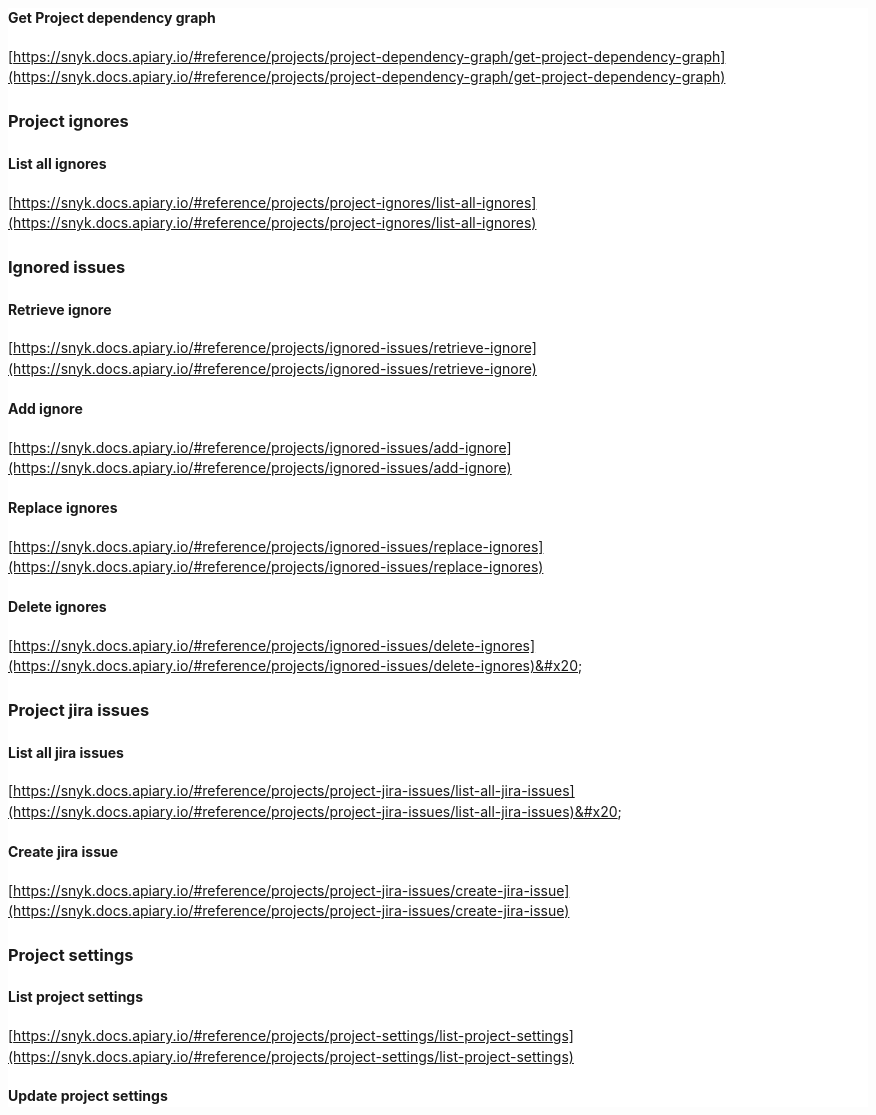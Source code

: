 #### Get Project dependency graph

[https://snyk.docs.apiary.io/#reference/projects/project-dependency-graph/get-project-dependency-graph](https://snyk.docs.apiary.io/#reference/projects/project-dependency-graph/get-project-dependency-graph)

### Project ignores

#### List all ignores

[https://snyk.docs.apiary.io/#reference/projects/project-ignores/list-all-ignores](https://snyk.docs.apiary.io/#reference/projects/project-ignores/list-all-ignores)

### Ignored issues

#### Retrieve ignore

[https://snyk.docs.apiary.io/#reference/projects/ignored-issues/retrieve-ignore](https://snyk.docs.apiary.io/#reference/projects/ignored-issues/retrieve-ignore)

#### Add ignore

[https://snyk.docs.apiary.io/#reference/projects/ignored-issues/add-ignore](https://snyk.docs.apiary.io/#reference/projects/ignored-issues/add-ignore)

#### Replace ignores

[https://snyk.docs.apiary.io/#reference/projects/ignored-issues/replace-ignores](https://snyk.docs.apiary.io/#reference/projects/ignored-issues/replace-ignores)

#### Delete ignores

[https://snyk.docs.apiary.io/#reference/projects/ignored-issues/delete-ignores](https://snyk.docs.apiary.io/#reference/projects/ignored-issues/delete-ignores)&#x20;

### Project jira issues

#### List all jira issues

[https://snyk.docs.apiary.io/#reference/projects/project-jira-issues/list-all-jira-issues](https://snyk.docs.apiary.io/#reference/projects/project-jira-issues/list-all-jira-issues)&#x20;

#### Create jira issue

[https://snyk.docs.apiary.io/#reference/projects/project-jira-issues/create-jira-issue](https://snyk.docs.apiary.io/#reference/projects/project-jira-issues/create-jira-issue)

### Project settings

#### List project settings

[https://snyk.docs.apiary.io/#reference/projects/project-settings/list-project-settings](https://snyk.docs.apiary.io/#reference/projects/project-settings/list-project-settings)

#### Update project settings
